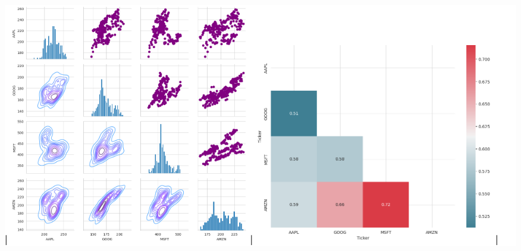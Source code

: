 | <img src="image_3.png" alt="Pair Plot" width="400"/> | <img src="image_2.png" alt="Heatmap" width="400"/> |